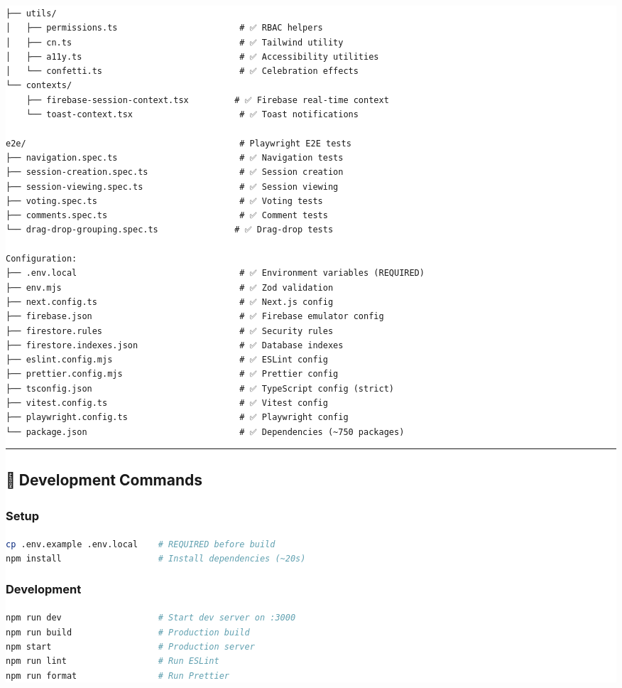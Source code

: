 ```
├── utils/
│   ├── permissions.ts                        # ✅ RBAC helpers
│   ├── cn.ts                                 # ✅ Tailwind utility
│   ├── a11y.ts                               # ✅ Accessibility utilities
│   └── confetti.ts                           # ✅ Celebration effects
└── contexts/
    ├── firebase-session-context.tsx         # ✅ Firebase real-time context
    └── toast-context.tsx                     # ✅ Toast notifications

e2e/                                          # Playwright E2E tests
├── navigation.spec.ts                        # ✅ Navigation tests
├── session-creation.spec.ts                  # ✅ Session creation
├── session-viewing.spec.ts                   # ✅ Session viewing
├── voting.spec.ts                            # ✅ Voting tests
├── comments.spec.ts                          # ✅ Comment tests
└── drag-drop-grouping.spec.ts               # ✅ Drag-drop tests

Configuration:
├── .env.local                                # ✅ Environment variables (REQUIRED)
├── env.mjs                                   # ✅ Zod validation
├── next.config.ts                            # ✅ Next.js config
├── firebase.json                             # ✅ Firebase emulator config
├── firestore.rules                           # ✅ Security rules
├── firestore.indexes.json                    # ✅ Database indexes
├── eslint.config.mjs                         # ✅ ESLint config
├── prettier.config.mjs                       # ✅ Prettier config
├── tsconfig.json                             # ✅ TypeScript config (strict)
├── vitest.config.ts                          # ✅ Vitest config
├── playwright.config.ts                      # ✅ Playwright config
└── package.json                              # ✅ Dependencies (~750 packages)
```

---

## 🔧 Development Commands

### Setup

```bash
cp .env.example .env.local    # REQUIRED before build
npm install                   # Install dependencies (~20s)
```

### Development

```bash
npm run dev                   # Start dev server on :3000
npm run build                 # Production build
npm start                     # Production server
npm run lint                  # Run ESLint
npm run format                # Run Prettier
```
